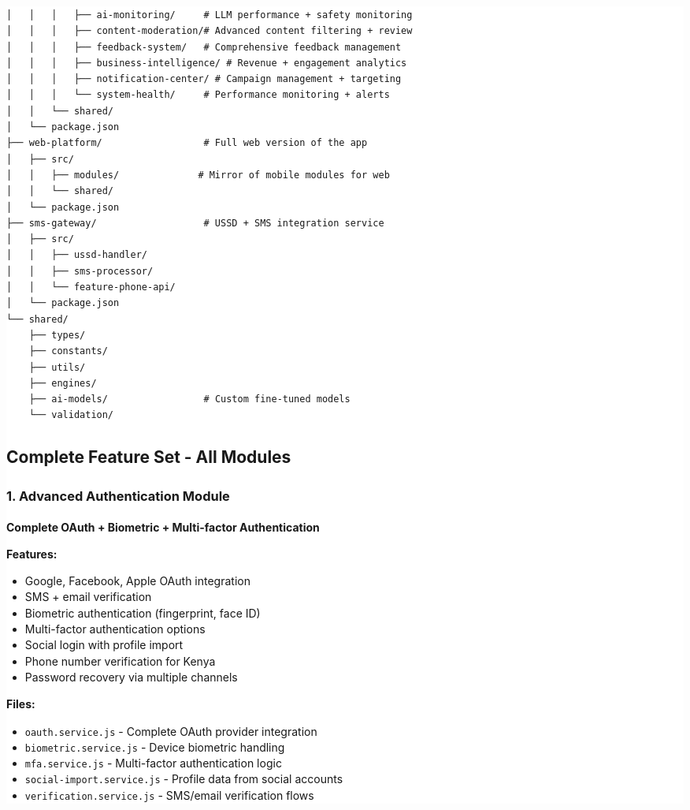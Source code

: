 ```
│   │   │   ├── ai-monitoring/     # LLM performance + safety monitoring
│   │   │   ├── content-moderation/# Advanced content filtering + review
│   │   │   ├── feedback-system/   # Comprehensive feedback management
│   │   │   ├── business-intelligence/ # Revenue + engagement analytics
│   │   │   ├── notification-center/ # Campaign management + targeting
│   │   │   └── system-health/     # Performance monitoring + alerts
│   │   └── shared/
│   └── package.json
├── web-platform/                  # Full web version of the app
│   ├── src/
│   │   ├── modules/              # Mirror of mobile modules for web
│   │   └── shared/
│   └── package.json
├── sms-gateway/                   # USSD + SMS integration service
│   ├── src/
│   │   ├── ussd-handler/
│   │   ├── sms-processor/
│   │   └── feature-phone-api/
│   └── package.json
└── shared/
    ├── types/
    ├── constants/
    ├── utils/
    ├── engines/
    ├── ai-models/                 # Custom fine-tuned models
    └── validation/
```

## Complete Feature Set - All Modules

### 1. Advanced Authentication Module

**Complete OAuth + Biometric + Multi-factor Authentication**

**Features:**

- Google, Facebook, Apple OAuth integration
- SMS + email verification
- Biometric authentication (fingerprint, face ID)
- Multi-factor authentication options
- Social login with profile import
- Phone number verification for Kenya
- Password recovery via multiple channels

**Files:**

- `oauth.service.js` - Complete OAuth provider integration
- `biometric.service.js` - Device biometric handling
- `mfa.service.js` - Multi-factor authentication logic
- `social-import.service.js` - Profile data from social accounts
- `verification.service.js` - SMS/email verification flows
